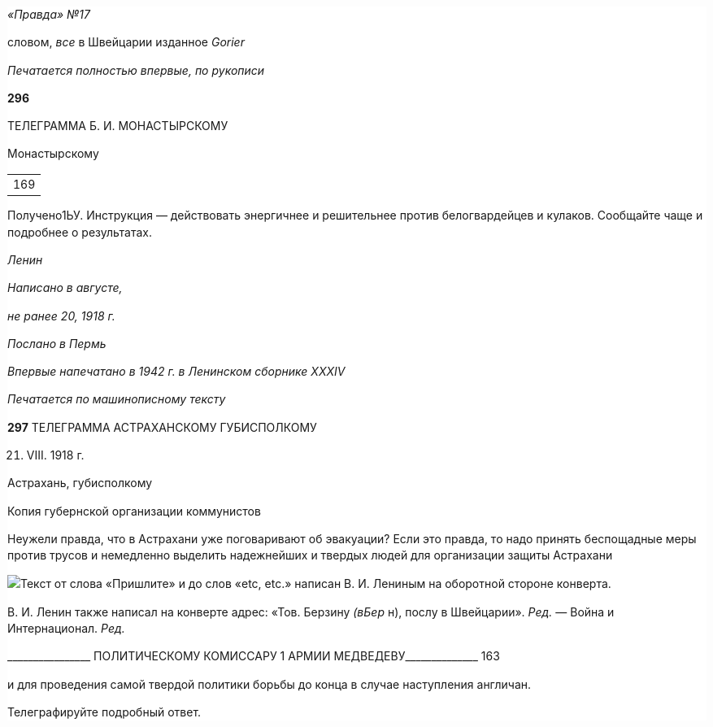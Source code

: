 _«Правда» №17_

  

словом, _все_ в Швейцарии изданное _Gorier_

_Печатается полностью_ _впервые, по рукописи_

  

**296**

  

ТЕЛЕГРАММА Б. И. МОНАСТЫРСКОМУ

Монастырскому

|   |
|---|
|169|

Получено1ЬУ. Инструкция — действовать энергичнее и решительнее против бело­гвардейцев и кулаков. Сообщайте чаще и подробнее о результатах.

_Ленин_

_Написано в августе,_

_не ранее 20, 1918 г._

_Послано в Пермь_

  

_Впервые напечатано в 1942 г. в Ленинском сборнике_ _XXXIV_

  

_Печатается по машинописному_ _тексту_

  

**297** ТЕЛЕГРАММА АСТРАХАНСКОМУ ГУБИСПОЛКОМУ

21. VIII. 1918 г.

Астрахань, губисполкому

Копия губернской организации коммунистов

Неужели правда, что в Астрахани уже поговаривают об эвакуации? Если это правда, то надо принять беспощадные меры против трусов и немедленно выделить надежнейших и твердых людей для организации защиты Астрахани

![](file:///C:/Users/bot32/AppData/Local/Temp/msohtmlclip1/01/clip_image001.png)Текст от слова «Пришлите» и до слов «etc, etc.» написан В. И. Лениным на оборотной стороне кон­верта.

В. И. Ленин также написал на конверте адрес: «Тов. Берзину _(вБер_ н), послу в Швейцарии». _Ред._ — Война и Интернационал. _Ред._

  

________________ ПОЛИТИЧЕСКОМУ КОМИССАРУ 1 АРМИИ МЕДВЕДЕВУ______________ 163

и для проведения самой твердой политики борьбы до конца в случае наступления анг­личан.

Телеграфируйте подробный ответ.

